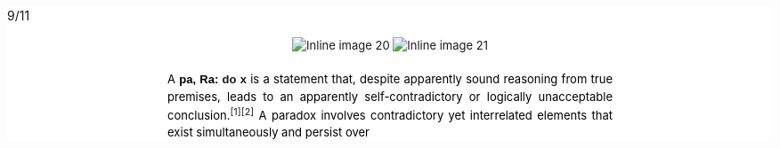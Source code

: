 9/11</span></div></div></div><div dir="ltr" style="color: black; text-align: start;"><center><div style="text-align: justify; width: 500px;"><div dir="ltr" style="font-size: 13px;"><div style="text-align: center;"><div style="margin: 0px;"><a href="http://verily.fireborn.xyz/x/c?c=1431335&amp;l=6d40ba94-e4b0-46ab-9306-f6a97aca30d7&amp;r=0fc4dd98-27fb-4fba-a403-669762dd8d51" style="text-decoration-line: none;" target="_blank"><img alt="Inline image 20" src="reqs/aftertheome.ga/irmax_files/saved_resource(15)" height="99" style="border: 0px; margin-right: 0px;" width="357" /></a>&nbsp;<a href="http://verily.fireborn.xyz/x/c?c=1431335&amp;l=f3f36d94-d182-4b74-af1e-8e5d817c2c94&amp;r=0fc4dd98-27fb-4fba-a403-669762dd8d51" style="text-decoration-line: none;" target="_blank"><img alt="Inline image 21" src="reqs/aftertheome.ga/irmax_files/saved_resource(16)" height="99" style="border: 0px; margin-right: 0px;" width="116" /></a></div></div><div style="text-align: center;"><div style="margin: 0px;"><br /></div></div><div style="text-align: center;"><div style="text-align: justify;"><div style="text-align: justify;"><div style="margin: 0px;">A&nbsp;<strong><span style="font-family: &quot;arial black&quot; , sans-serif;">pa, Ra:&nbsp;<a href="http://verily.fireborn.xyz/x/c?c=1431335&amp;l=1e603b75-b6e2-4118-a436-720e297f7cb1&amp;r=0fc4dd98-27fb-4fba-a403-669762dd8d51" style="font-family: arial,sans-serif; text-decoration-line: none;" target="_blank">do x</a></span></strong>&nbsp;is a statement that, despite apparently sound reasoning from true premises, leads to an apparently self-contradictory or logically unacceptable conclusion.<sup class="m_5951986276284257408m_8579307879123093561m_9153798715965467787m_9154019546070845223m_-1440422439311597783gmail-m_2129377703424250125gmail-m_-2406931458228765498m_7062753601417727326gmail-m_258112447631369337m_2341308960067590409m_4521999671932699583gmail-m_-6182954198820330264gmail-m_521289457461777515m_1359743985997052155m_2062399313490225364m_7360525420591546646gmail-reference" id="m_5951986276284257408m_8579307879123093561m_9153798715965467787m_9154019546070845223m_-1440422439311597783gmail-m_2129377703424250125gmail-m_-2406931458228765498m_7062753601417727326gmail-m_258112447631369337m_2341308960067590409m_4521999671932699583gmail-m_-6182954198820330264gmail-m_521289457461777515m_1359743985997052155m_2062399313490225364m_7360525420591546646gmail-cite_ref-1"><a href="http://verily.fireborn.xyz/x/c?c=1431335&amp;l=c6108b64-bd44-4fd2-8134-04c60f20ee3a&amp;r=0fc4dd98-27fb-4fba-a403-669762dd8d51" style="text-decoration-line: none;" target="_blank">[1]</a></sup><sup class="m_5951986276284257408m_8579307879123093561m_9153798715965467787m_9154019546070845223m_-1440422439311597783gmail-m_2129377703424250125gmail-m_-2406931458228765498m_7062753601417727326gmail-m_258112447631369337m_2341308960067590409m_4521999671932699583gmail-m_-6182954198820330264gmail-m_521289457461777515m_1359743985997052155m_2062399313490225364m_7360525420591546646gmail-reference" id="m_5951986276284257408m_8579307879123093561m_9153798715965467787m_9154019546070845223m_-1440422439311597783gmail-m_2129377703424250125gmail-m_-2406931458228765498m_7062753601417727326gmail-m_258112447631369337m_2341308960067590409m_4521999671932699583gmail-m_-6182954198820330264gmail-m_521289457461777515m_1359743985997052155m_2062399313490225364m_7360525420591546646gmail-cite_ref-2"><a href="http://verily.fireborn.xyz/x/c?c=1431335&amp;l=0efcf2ab-0858-4294-8a1d-b7447b26a3f5&amp;r=0fc4dd98-27fb-4fba-a403-669762dd8d51" style="text-decoration-line: none;" target="_blank">[2]</a></sup>&nbsp;A paradox involves contradictory yet interrelated elements that exist simultaneously and persist over
